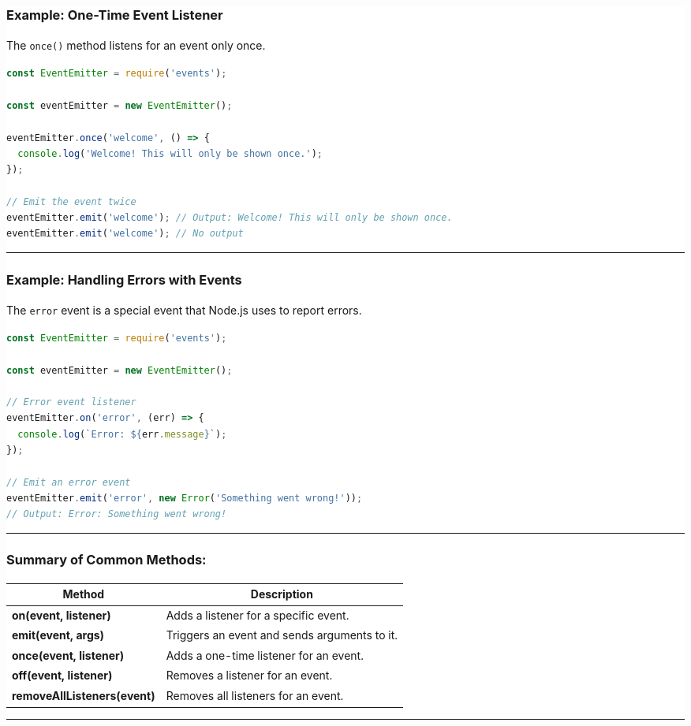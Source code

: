 
### Example: One-Time Event Listener

The `once()` method listens for an event only once.

```javascript
const EventEmitter = require('events');

const eventEmitter = new EventEmitter();

eventEmitter.once('welcome', () => {
  console.log('Welcome! This will only be shown once.');
});

// Emit the event twice
eventEmitter.emit('welcome'); // Output: Welcome! This will only be shown once.
eventEmitter.emit('welcome'); // No output
```

---

### Example: Handling Errors with Events

The `error` event is a special event that Node.js uses to report errors.

```javascript
const EventEmitter = require('events');

const eventEmitter = new EventEmitter();

// Error event listener
eventEmitter.on('error', (err) => {
  console.log(`Error: ${err.message}`);
});

// Emit an error event
eventEmitter.emit('error', new Error('Something went wrong!')); 
// Output: Error: Something went wrong!
```

---

### Summary of Common Methods:

|Method|Description|
|---|---|
|**on(event, listener)**|Adds a listener for a specific event.|
|**emit(event, args)**|Triggers an event and sends arguments to it.|
|**once(event, listener)**|Adds a one-time listener for an event.|
|**off(event, listener)**|Removes a listener for an event.|
|**removeAllListeners(event)**|Removes all listeners for an event.|

---